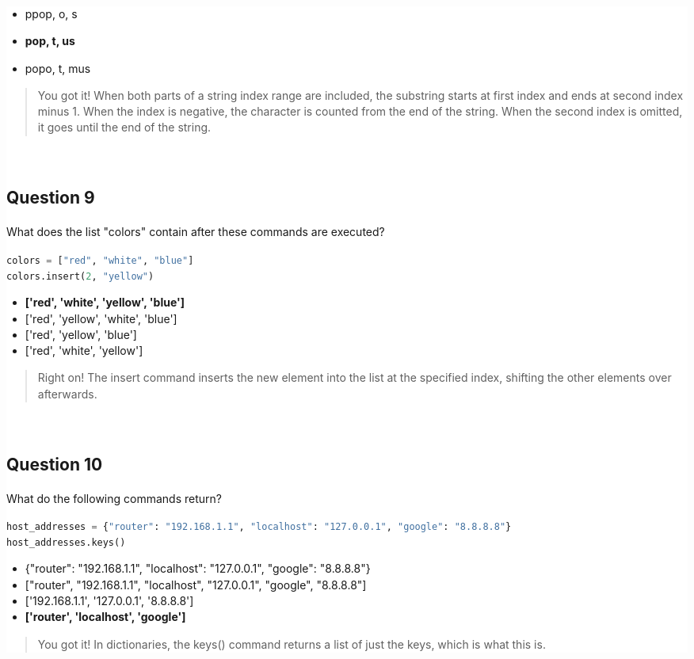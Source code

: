 
* ppop, o, s


* **pop, t, us**


* popo, t, mus


> You got it! When both parts of a string index range are included, the substring starts at first index and ends at second index minus 1. When the index is negative, the character is counted from the end of the string. When the second index is omitted, it goes until the end of the string.

<br>

## Question 9

What does the list "colors" contain after these commands are executed?

```python
colors = ["red", "white", "blue"]
colors.insert(2, "yellow")
```

* **['red', 'white', 'yellow', 'blue']**
* ['red', 'yellow', 'white', 'blue']
* ['red', 'yellow', 'blue']
* ['red', 'white', 'yellow']


> Right on! The insert command inserts the new element into the list at the specified index, shifting the other elements over afterwards.

<br>

## Question 10

What do the following commands return?

```python
host_addresses = {"router": "192.168.1.1", "localhost": "127.0.0.1", "google": "8.8.8.8"}
host_addresses.keys()
```


* {"router": "192.168.1.1", "localhost": "127.0.0.1", "google": "8.8.8.8"}
* ["router", "192.168.1.1", "localhost", "127.0.0.1", "google", "8.8.8.8"]
* ['192.168.1.1', '127.0.0.1', '8.8.8.8']
* **['router', 'localhost', 'google']**

> You got it! In dictionaries, the keys() command returns a list of just the keys, which is what this is.